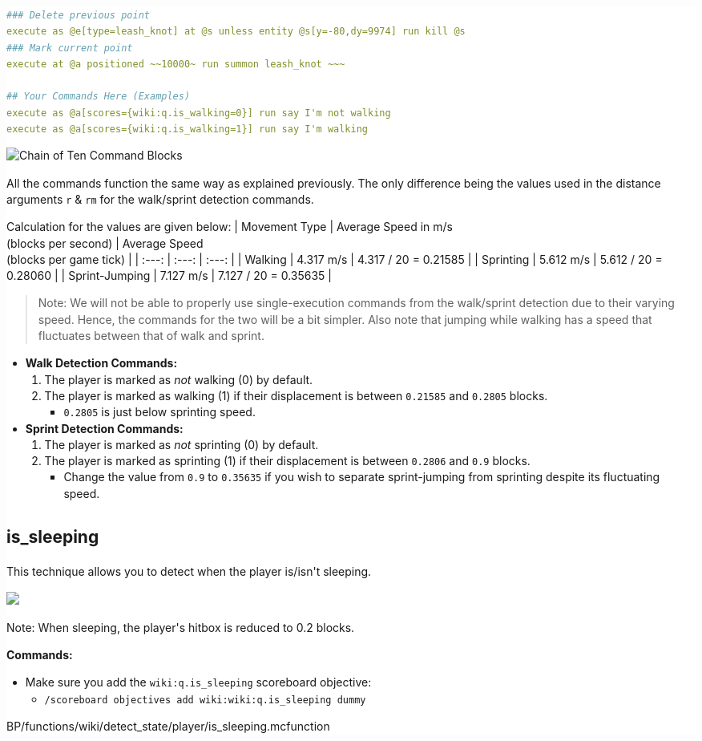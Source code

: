 ```yaml
### Delete previous point
execute as @e[type=leash_knot] at @s unless entity @s[y=-80,dy=9974] run kill @s
### Mark current point
execute at @a positioned ~~10000~ run summon leash_knot ~~~

## Your Commands Here (Examples)
execute as @a[scores={wiki:q.is_walking=0}] run say I'm not walking
execute as @a[scores={wiki:q.is_walking=1}] run say I'm walking
```

![Chain of Ten Command Blocks](/assets/images/commands/command-block-chain/10.png)

All the commands function the same way as explained previously. The only difference being the values used in the distance arguments `r` & `rm` for the walk/sprint detection commands.

Calculation for the values are given below:
| Movement Type | Average Speed in m/s<br>(blocks per second) | Average Speed<br>(blocks per game tick) |
| :---: | :---: | :---: |
| Walking | 4.317 m/s | 4.317 / 20 = 0.21585 |
| Sprinting | 5.612 m/s | 5.612 / 20 = 0.28060 |
| Sprint-Jumping | 7.127 m/s | 7.127 / 20 = 0.35635 |

> Note: We will not be able to properly use single-execution commands from the walk/sprint detection due to their varying speed. Hence, the commands for the two will be a bit simpler. Also note that jumping while walking has a speed that fluctuates between that of walk and sprint.

-   **Walk Detection Commands:**
    1. The player is marked as _not_ walking (0) by default.
    2. The player is marked as walking (1) if their displacement is between `0.21585` and `0.2805` blocks.
        - `0.2805` is just below sprinting speed.
-   **Sprint Detection Commands:**
    1. The player is marked as _not_ sprinting (0) by default.
    2. The player is marked as sprinting (1) if their displacement is between `0.2806` and `0.9` blocks.
        - Change the value from `0.9` to `0.35635` if you wish to separate sprint-jumping from sprinting despite its fluctuating speed.

## is_sleeping

This technique allows you to detect when the player is/isn't sleeping.

![](/assets/images/commands/movement-detections/sleeping.jpg)

Note: When sleeping, the player's hitbox is reduced to 0.2 blocks.

**Commands:**

-   Make sure you add the `wiki:q.is_sleeping` scoreboard objective:
    -   `/scoreboard objectives add wiki:wiki:q.is_sleeping dummy`

<CodeHeader>BP/functions/wiki/detect_state/player/is_sleeping.mcfunction</CodeHeader>
